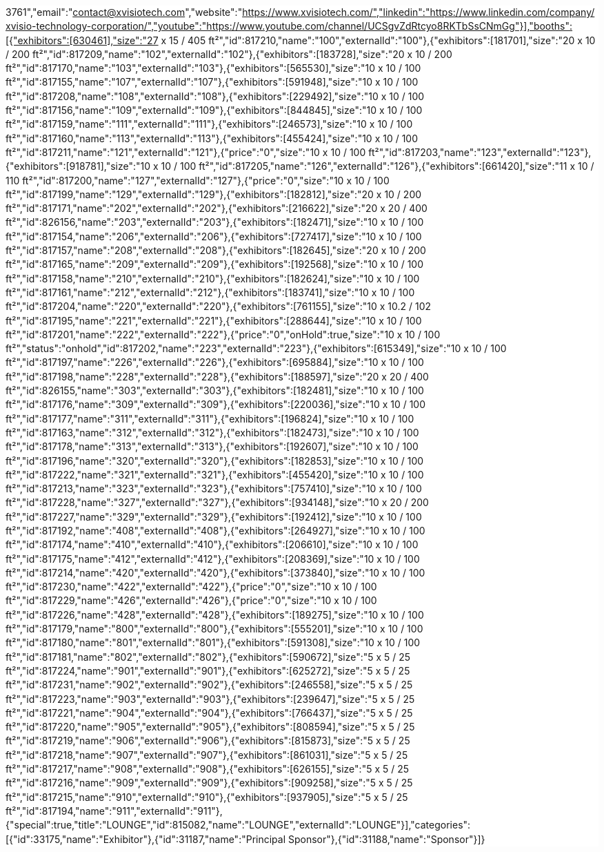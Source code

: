 3761","email":"contact@xvisiotech.com","website":"https://www.xvisiotech.com/","linkedin":"https://www.linkedin.com/company/xvisio-technology-corporation/","youtube":"https://www.youtube.com/channel/UCSgvZdRtcyo8RKTbSsCNmGg"}],"booths":[{"exhibitors":[630461],"size":"27 x 15 / 405 ft²","id":817210,"name":"100","externalId":"100"},{"exhibitors":[181701],"size":"20 x 10 / 200 ft²","id":817209,"name":"102","externalId":"102"},{"exhibitors":[183728],"size":"20 x 10 / 200 ft²","id":817170,"name":"103","externalId":"103"},{"exhibitors":[565530],"size":"10 x 10 / 100 ft²","id":817155,"name":"107","externalId":"107"},{"exhibitors":[591948],"size":"10 x 10 / 100 ft²","id":817208,"name":"108","externalId":"108"},{"exhibitors":[229492],"size":"10 x 10 / 100 ft²","id":817156,"name":"109","externalId":"109"},{"exhibitors":[844845],"size":"10 x 10 / 100 ft²","id":817159,"name":"111","externalId":"111"},{"exhibitors":[246573],"size":"10 x 10 / 100 ft²","id":817160,"name":"113","externalId":"113"},{"exhibitors":[455424],"size":"10 x 10 / 100 ft²","id":817211,"name":"121","externalId":"121"},{"price":"0","size":"10 x 10 / 100 ft²","id":817203,"name":"123","externalId":"123"},{"exhibitors":[918781],"size":"10 x 10 / 100 ft²","id":817205,"name":"126","externalId":"126"},{"exhibitors":[661420],"size":"11 x 10 / 110 ft²","id":817200,"name":"127","externalId":"127"},{"price":"0","size":"10 x 10 / 100 ft²","id":817199,"name":"129","externalId":"129"},{"exhibitors":[182812],"size":"20 x 10 / 200 ft²","id":817171,"name":"202","externalId":"202"},{"exhibitors":[216622],"size":"20 x 20 / 400 ft²","id":826156,"name":"203","externalId":"203"},{"exhibitors":[182471],"size":"10 x 10 / 100 ft²","id":817154,"name":"206","externalId":"206"},{"exhibitors":[727417],"size":"10 x 10 / 100 ft²","id":817157,"name":"208","externalId":"208"},{"exhibitors":[182645],"size":"20 x 10 / 200 ft²","id":817165,"name":"209","externalId":"209"},{"exhibitors":[192568],"size":"10 x 10 / 100 ft²","id":817158,"name":"210","externalId":"210"},{"exhibitors":[182624],"size":"10 x 10 / 100 ft²","id":817161,"name":"212","externalId":"212"},{"exhibitors":[183741],"size":"10 x 10 / 100 ft²","id":817204,"name":"220","externalId":"220"},{"exhibitors":[761155],"size":"10 x 10.2 / 102 ft²","id":817195,"name":"221","externalId":"221"},{"exhibitors":[288644],"size":"10 x 10 / 100 ft²","id":817201,"name":"222","externalId":"222"},{"price":"0","onHold":true,"size":"10 x 10 / 100 ft²","status":"onhold","id":817202,"name":"223","externalId":"223"},{"exhibitors":[615349],"size":"10 x 10 / 100 ft²","id":817197,"name":"226","externalId":"226"},{"exhibitors":[695884],"size":"10 x 10 / 100 ft²","id":817198,"name":"228","externalId":"228"},{"exhibitors":[188597],"size":"20 x 20 / 400 ft²","id":826155,"name":"303","externalId":"303"},{"exhibitors":[182481],"size":"10 x 10 / 100 ft²","id":817176,"name":"309","externalId":"309"},{"exhibitors":[220036],"size":"10 x 10 / 100 ft²","id":817177,"name":"311","externalId":"311"},{"exhibitors":[196824],"size":"10 x 10 / 100 ft²","id":817163,"name":"312","externalId":"312"},{"exhibitors":[182473],"size":"10 x 10 / 100 ft²","id":817178,"name":"313","externalId":"313"},{"exhibitors":[192607],"size":"10 x 10 / 100 ft²","id":817196,"name":"320","externalId":"320"},{"exhibitors":[182853],"size":"10 x 10 / 100 ft²","id":817222,"name":"321","externalId":"321"},{"exhibitors":[455420],"size":"10 x 10 / 100 ft²","id":817213,"name":"323","externalId":"323"},{"exhibitors":[757410],"size":"10 x 10 / 100 ft²","id":817228,"name":"327","externalId":"327"},{"exhibitors":[934148],"size":"10 x 20 / 200 ft²","id":817227,"name":"329","externalId":"329"},{"exhibitors":[192412],"size":"10 x 10 / 100 ft²","id":817192,"name":"408","externalId":"408"},{"exhibitors":[264927],"size":"10 x 10 / 100 ft²","id":817174,"name":"410","externalId":"410"},{"exhibitors":[206610],"size":"10 x 10 / 100 ft²","id":817175,"name":"412","externalId":"412"},{"exhibitors":[208369],"size":"10 x 10 / 100 ft²","id":817214,"name":"420","externalId":"420"},{"exhibitors":[373840],"size":"10 x 10 / 100 ft²","id":817230,"name":"422","externalId":"422"},{"price":"0","size":"10 x 10 / 100 ft²","id":817229,"name":"426","externalId":"426"},{"price":"0","size":"10 x 10 / 100 ft²","id":817226,"name":"428","externalId":"428"},{"exhibitors":[189275],"size":"10 x 10 / 100 ft²","id":817179,"name":"800","externalId":"800"},{"exhibitors":[555201],"size":"10 x 10 / 100 ft²","id":817180,"name":"801","externalId":"801"},{"exhibitors":[591308],"size":"10 x 10 / 100 ft²","id":817181,"name":"802","externalId":"802"},{"exhibitors":[590672],"size":"5 x 5 / 25 ft²","id":817224,"name":"901","externalId":"901"},{"exhibitors":[625272],"size":"5 x 5 / 25 ft²","id":817231,"name":"902","externalId":"902"},{"exhibitors":[246558],"size":"5 x 5 / 25 ft²","id":817223,"name":"903","externalId":"903"},{"exhibitors":[239647],"size":"5 x 5 / 25 ft²","id":817221,"name":"904","externalId":"904"},{"exhibitors":[766437],"size":"5 x 5 / 25 ft²","id":817220,"name":"905","externalId":"905"},{"exhibitors":[808594],"size":"5 x 5 / 25 ft²","id":817219,"name":"906","externalId":"906"},{"exhibitors":[815873],"size":"5 x 5 / 25 ft²","id":817218,"name":"907","externalId":"907"},{"exhibitors":[861031],"size":"5 x 5 / 25 ft²","id":817217,"name":"908","externalId":"908"},{"exhibitors":[626155],"size":"5 x 5 / 25 ft²","id":817216,"name":"909","externalId":"909"},{"exhibitors":[909258],"size":"5 x 5 / 25 ft²","id":817215,"name":"910","externalId":"910"},{"exhibitors":[937905],"size":"5 x 5 / 25 ft²","id":817194,"name":"911","externalId":"911"},{"special":true,"title":"LOUNGE","id":815082,"name":"LOUNGE","externalId":"LOUNGE"}],"categories":[{"id":33175,"name":"Exhibitor"},{"id":31187,"name":"Principal Sponsor"},{"id":31188,"name":"Sponsor"}]}
